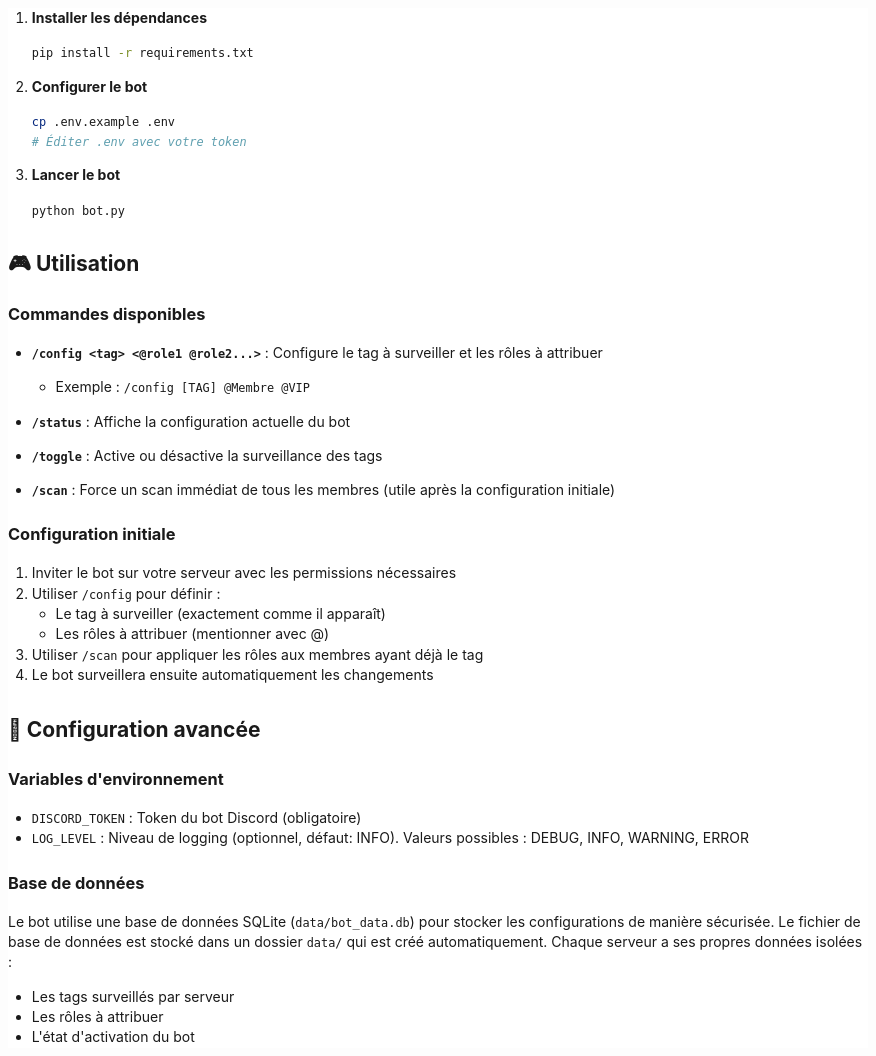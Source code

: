 1. **Installer les dépendances**
   ```bash
   pip install -r requirements.txt
   ```

2. **Configurer le bot**
   ```bash
   cp .env.example .env
   # Éditer .env avec votre token
   ```

3. **Lancer le bot**
   ```bash
   python bot.py
   ```

## 🎮 Utilisation

### Commandes disponibles

- **`/config <tag> <@role1 @role2...>`** : Configure le tag à surveiller et les rôles à attribuer
  - Exemple : `/config [TAG] @Membre @VIP`
  
- **`/status`** : Affiche la configuration actuelle du bot
  
- **`/toggle`** : Active ou désactive la surveillance des tags
  
- **`/scan`** : Force un scan immédiat de tous les membres (utile après la configuration initiale)

### Configuration initiale

1. Inviter le bot sur votre serveur avec les permissions nécessaires
2. Utiliser `/config` pour définir :
   - Le tag à surveiller (exactement comme il apparaît)
   - Les rôles à attribuer (mentionner avec @)
3. Utiliser `/scan` pour appliquer les rôles aux membres ayant déjà le tag
4. Le bot surveillera ensuite automatiquement les changements

## 🔧 Configuration avancée

### Variables d'environnement

- `DISCORD_TOKEN` : Token du bot Discord (obligatoire)
- `LOG_LEVEL` : Niveau de logging (optionnel, défaut: INFO). Valeurs possibles : DEBUG, INFO, WARNING, ERROR

### Base de données

Le bot utilise une base de données SQLite (`data/bot_data.db`) pour stocker les configurations de manière sécurisée. Le fichier de base de données est stocké dans un dossier `data/` qui est créé automatiquement. Chaque serveur a ses propres données isolées :
- Les tags surveillés par serveur
- Les rôles à attribuer
- L'état d'activation du bot
